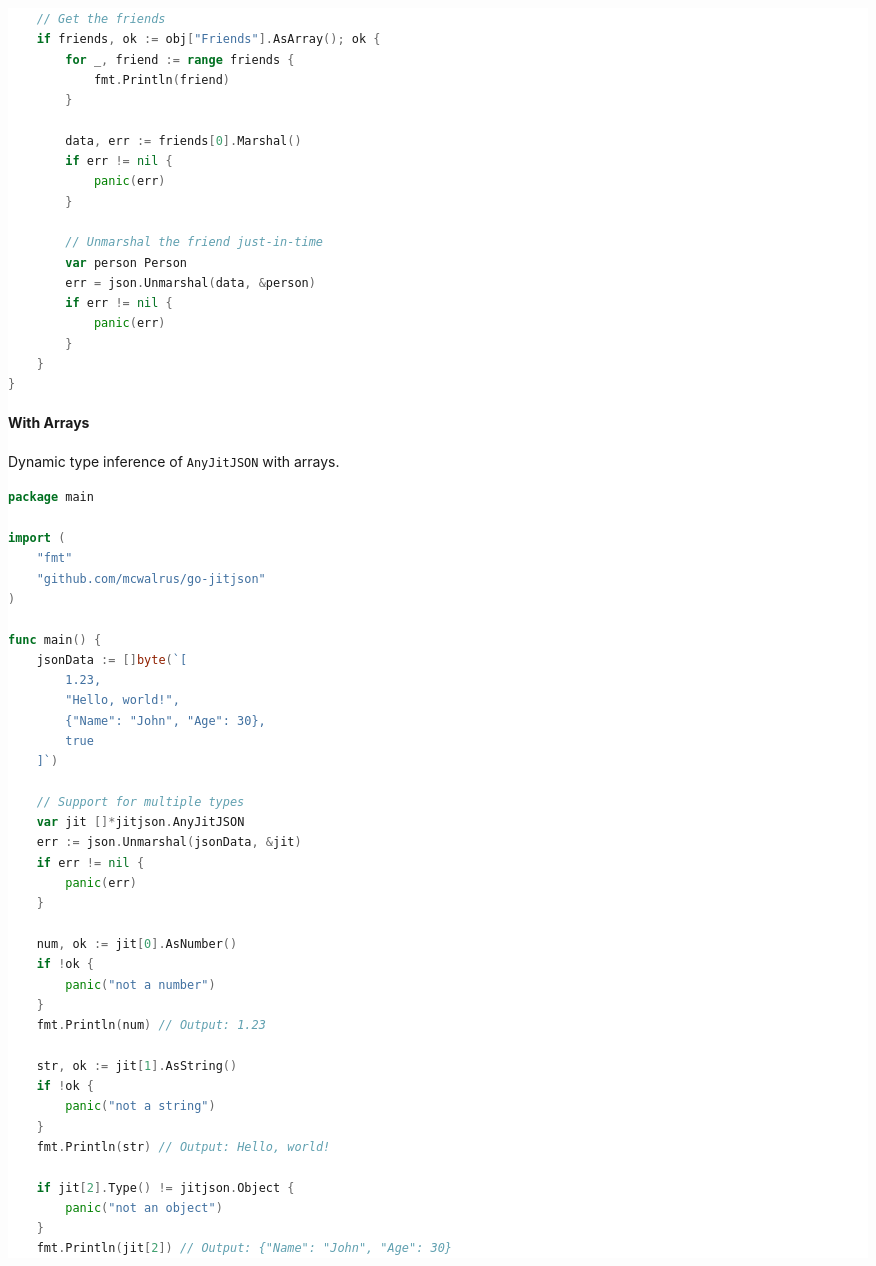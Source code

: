 ```Go
    // Get the friends
    if friends, ok := obj["Friends"].AsArray(); ok {
        for _, friend := range friends {
            fmt.Println(friend)
        }

        data, err := friends[0].Marshal()
        if err != nil {
            panic(err)
        }

        // Unmarshal the friend just-in-time
        var person Person
        err = json.Unmarshal(data, &person)
        if err != nil {
            panic(err)
        }
    }
}
```

#### With Arrays

Dynamic type inference of `AnyJitJSON` with arrays.

```Go
package main

import (
    "fmt"
    "github.com/mcwalrus/go-jitjson"
)

func main() {
    jsonData := []byte(`[
        1.23,
        "Hello, world!",
        {"Name": "John", "Age": 30},
        true
    ]`)

    // Support for multiple types
    var jit []*jitjson.AnyJitJSON
    err := json.Unmarshal(jsonData, &jit)
    if err != nil {
        panic(err)
    }

    num, ok := jit[0].AsNumber()
    if !ok {
        panic("not a number")
    }
    fmt.Println(num) // Output: 1.23

    str, ok := jit[1].AsString()
    if !ok {
        panic("not a string")
    }
    fmt.Println(str) // Output: Hello, world!

    if jit[2].Type() != jitjson.Object {
        panic("not an object")
    }
    fmt.Println(jit[2]) // Output: {"Name": "John", "Age": 30}
```